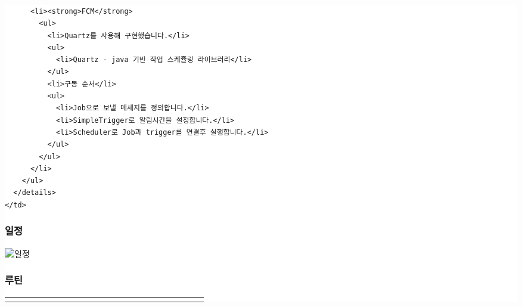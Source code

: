           <li><strong>FCM</strong>
            <ul>
              <li>Quartz를 사용해 구현했습니다.</li>
              <ul>
                <li>Quartz - java 기반 작업 스케쥴링 라이브러리</li>
              </ul>
              <li>구동 순서</li>
              <ul>
                <li>Job으로 보낼 메세지를 정의합니다.</li>
                <li>SimpleTrigger로 알림시간을 설정합니다.</li>
                <li>Scheduler로 Job과 trigger를 연결후 실행합니다.</li>
              </ul>
            </ul>
          </li>
        </ul>
      </details>
    </td>
  </tr>
</table>


### 일정
<img src="./gif/일정생성-달력-조회.gif" alt="일정" width="300"/>

### 루틴
<table style="width: 100%; table-layout: fixed;">
  <tr>
    <td style="width: 320px; vertical-align: top;">
